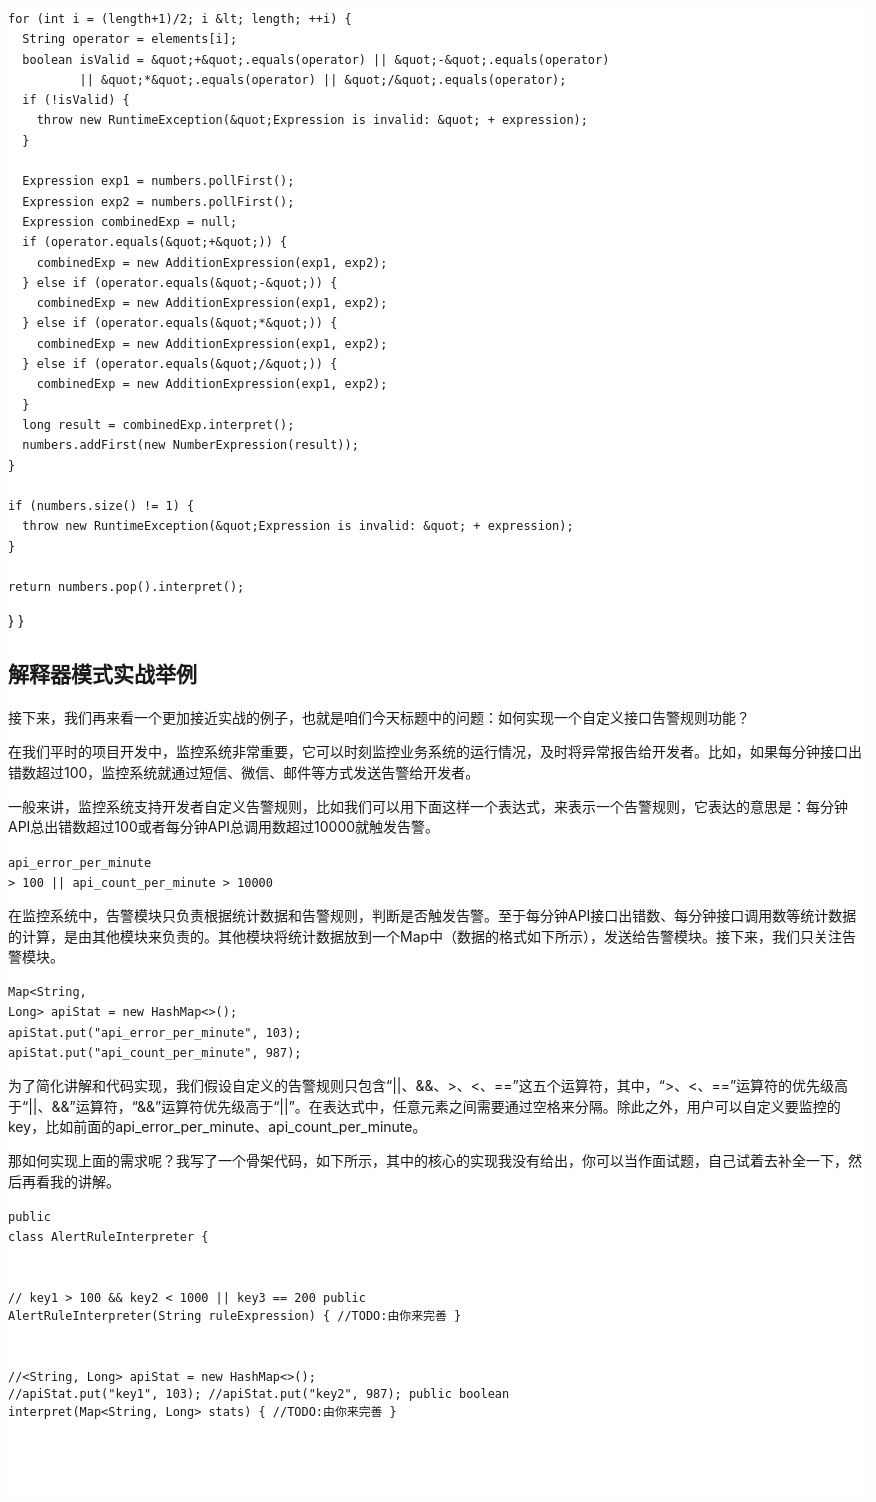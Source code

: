     for (int i = (length+1)/2; i &lt; length; ++i) {
      String operator = elements[i];
      boolean isValid = &quot;+&quot;.equals(operator) || &quot;-&quot;.equals(operator)
              || &quot;*&quot;.equals(operator) || &quot;/&quot;.equals(operator);
      if (!isValid) {
        throw new RuntimeException(&quot;Expression is invalid: &quot; + expression);
      }

      Expression exp1 = numbers.pollFirst();
      Expression exp2 = numbers.pollFirst();
      Expression combinedExp = null;
      if (operator.equals(&quot;+&quot;)) {
        combinedExp = new AdditionExpression(exp1, exp2);
      } else if (operator.equals(&quot;-&quot;)) {
        combinedExp = new AdditionExpression(exp1, exp2);
      } else if (operator.equals(&quot;*&quot;)) {
        combinedExp = new AdditionExpression(exp1, exp2);
      } else if (operator.equals(&quot;/&quot;)) {
        combinedExp = new AdditionExpression(exp1, exp2);
      }
      long result = combinedExp.interpret();
      numbers.addFirst(new NumberExpression(result));
    }

    if (numbers.size() != 1) {
      throw new RuntimeException(&quot;Expression is invalid: &quot; + expression);
    }

    return numbers.pop().interpret();
  }
}
</code></pre><h2>解释器模式实战举例</h2><p>接下来，我们再来看一个更加接近实战的例子，也就是咱们今天标题中的问题：如何实现一个自定义接口告警规则功能？</p><p>在我们平时的项目开发中，监控系统非常重要，它可以时刻监控业务系统的运行情况，及时将异常报告给开发者。比如，如果每分钟接口出错数超过100，监控系统就通过短信、微信、邮件等方式发送告警给开发者。</p><p>一般来讲，监控系统支持开发者自定义告警规则，比如我们可以用下面这样一个表达式，来表示一个告警规则，它表达的意思是：每分钟API总出错数超过100或者每分钟API总调用数超过10000就触发告警。</p><pre><code>api_error_per_minute &gt; 100 || api_count_per_minute &gt; 10000
</code></pre><p>在监控系统中，告警模块只负责根据统计数据和告警规则，判断是否触发告警。至于每分钟API接口出错数、每分钟接口调用数等统计数据的计算，是由其他模块来负责的。其他模块将统计数据放到一个Map中（数据的格式如下所示），发送给告警模块。接下来，我们只关注告警模块。</p><pre><code>Map&lt;String, Long&gt; apiStat = new HashMap&lt;&gt;();
apiStat.put(&quot;api_error_per_minute&quot;, 103);
apiStat.put(&quot;api_count_per_minute&quot;, 987);
</code></pre><p>为了简化讲解和代码实现，我们假设自定义的告警规则只包含“||、&amp;&amp;、&gt;、&lt;、==”这五个运算符，其中，“&gt;、&lt;、==”运算符的优先级高于“||、&amp;&amp;”运算符，“&amp;&amp;”运算符优先级高于“||”。在表达式中，任意元素之间需要通过空格来分隔。除此之外，用户可以自定义要监控的key，比如前面的api_error_per_minute、api_count_per_minute。</p><p>那如何实现上面的需求呢？我写了一个骨架代码，如下所示，其中的核心的实现我没有给出，你可以当作面试题，自己试着去补全一下，然后再看我的讲解。</p><pre><code>public class AlertRuleInterpreter {

  // key1 &gt; 100 &amp;&amp; key2 &lt; 1000 || key3 == 200
  public AlertRuleInterpreter(String ruleExpression) {
    //TODO:由你来完善
  }

  //&lt;String, Long&gt; apiStat = new HashMap&lt;&gt;();
  //apiStat.put(&quot;key1&quot;, 103);
  //apiStat.put(&quot;key2&quot;, 987);
  public boolean interpret(Map&lt;String, Long&gt; stats) {
    //TODO:由你来完善
  }
